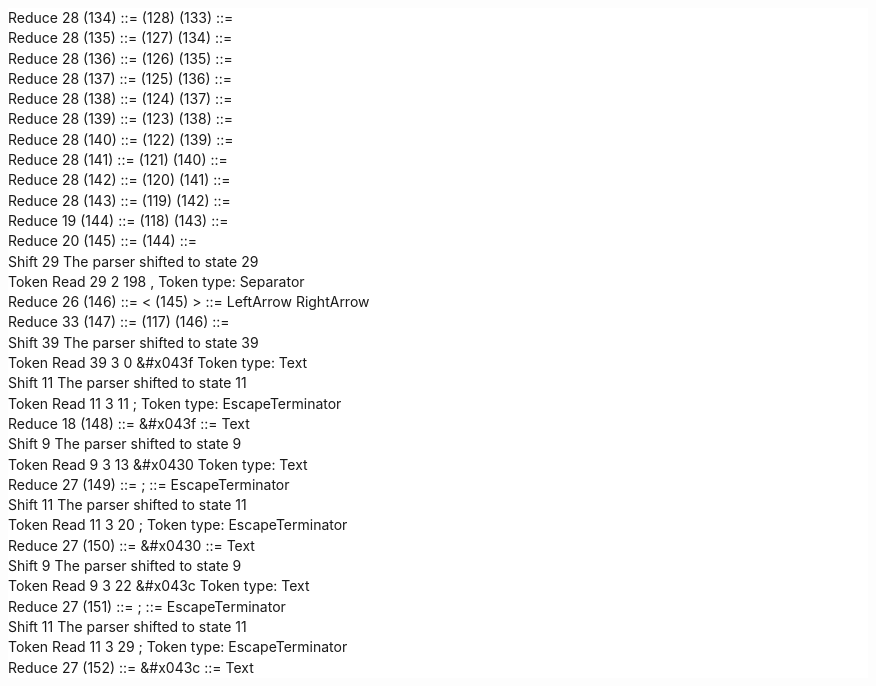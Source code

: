 Reduce               28                   (134) ::= (128) (133)          <text-chunk-list> ::= <text-chunk> <text-chunk-list>                    
Reduce               28                   (135) ::= (127) (134)          <text-chunk-list> ::= <text-chunk> <text-chunk-list>                    
Reduce               28                   (136) ::= (126) (135)          <text-chunk-list> ::= <text-chunk> <text-chunk-list>                    
Reduce               28                   (137) ::= (125) (136)          <text-chunk-list> ::= <text-chunk> <text-chunk-list>                    
Reduce               28                   (138) ::= (124) (137)          <text-chunk-list> ::= <text-chunk> <text-chunk-list>                    
Reduce               28                   (139) ::= (123) (138)          <text-chunk-list> ::= <text-chunk> <text-chunk-list>                    
Reduce               28                   (140) ::= (122) (139)          <text-chunk-list> ::= <text-chunk> <text-chunk-list>                    
Reduce               28                   (141) ::= (121) (140)          <text-chunk-list> ::= <text-chunk> <text-chunk-list>                    
Reduce               28                   (142) ::= (120) (141)          <text-chunk-list> ::= <text-chunk> <text-chunk-list>                    
Reduce               28                   (143) ::= (119) (142)          <text-chunk-list> ::= <text-chunk> <text-chunk-list>                    
Reduce               19                   (144) ::= (118) (143)          <text-chunk-list> ::= <text-chunk> <text-chunk-list>                    
Reduce               20                   (145) ::= (144)                <text> ::= <text-chunk-list>                                            
Shift                29                                                  The parser shifted to state 29                                          
Token Read           29       2     198   ,                              Token type: Separator                                                   
Reduce               26                   (146) ::= < (145) >            <tag> ::= LeftArrow <text> RightArrow                                   
Reduce               33                   (147) ::= (117) (146)          <item> ::= <text> <tag>                                                 
Shift                39                                                  The parser shifted to state 39                                          
Token Read           39       3       0       &#x043f                    Token type: Text                                                        
Shift                11                                                  The parser shifted to state 11                                          
Token Read           11       3      11   \;                             Token type: EscapeTerminator                                            
Reduce               18                   (148) ::=     &#x043f          <text-chunk> ::= Text                                                   
Shift                 9                                                  The parser shifted to state 9                                           
Token Read            9       3      13   &#x0430                        Token type: Text                                                        
Reduce               27                   (149) ::= \;                   <text-chunk> ::= EscapeTerminator                                       
Shift                11                                                  The parser shifted to state 11                                          
Token Read           11       3      20   \;                             Token type: EscapeTerminator                                            
Reduce               27                   (150) ::= &#x0430              <text-chunk> ::= Text                                                   
Shift                 9                                                  The parser shifted to state 9                                           
Token Read            9       3      22   &#x043c                        Token type: Text                                                        
Reduce               27                   (151) ::= \;                   <text-chunk> ::= EscapeTerminator                                       
Shift                11                                                  The parser shifted to state 11                                          
Token Read           11       3      29   \;                             Token type: EscapeTerminator                                            
Reduce               27                   (152) ::= &#x043c              <text-chunk> ::= Text                                                   
